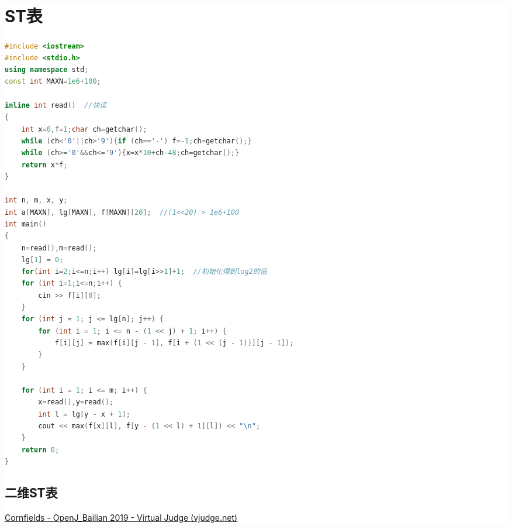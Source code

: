 



# ST表

~~~c++
#include <iostream>
#include <stdio.h>
using namespace std;
const int MAXN=1e6+100;

inline int read()  //快读
{
	int x=0,f=1;char ch=getchar();
	while (ch<'0'||ch>'9'){if (ch=='-') f=-1;ch=getchar();}
	while (ch>='0'&&ch<='9'){x=x*10+ch-48;ch=getchar();}
	return x*f;
}

int n, m, x, y;
int a[MAXN], lg[MAXN], f[MAXN][20];  //(1<<20) > 1e6+100
int main()
{
	n=read(),m=read();
	lg[1] = 0; 
    for(int i=2;i<=n;i++) lg[i]=lg[i>>1]+1;  //初始化得到log2的值
	for (int i=1;i<=n;i++) {
        cin >> f[i][0];
    }
	for (int j = 1; j <= lg[n]; j++) {
		for (int i = 1; i <= n - (1 << j) + 1; i++) {
			f[i][j] = max(f[i][j - 1], f[i + (1 << (j - 1))][j - 1]);
		}
	}

	for (int i = 1; i <= m; i++) {
		x=read(),y=read();
		int l = lg[y - x + 1];
		cout << max(f[x][l], f[y - (1 << l) + 1][l]) << "\n";
	}
	return 0;
}
~~~

## 二维ST表

[Cornfields - OpenJ_Bailian 2019 - Virtual Judge (vjudge.net)](https://vjudge.net/problem/OpenJ_Bailian-2019#author=GPT_zh)

~~~c++

~~~
